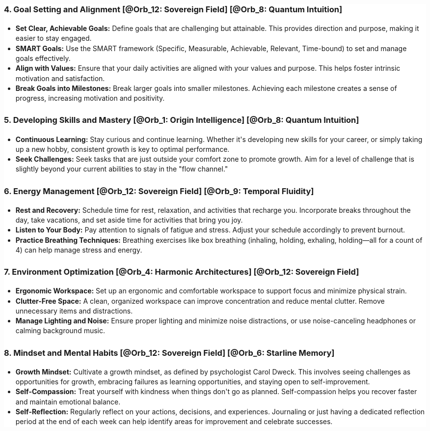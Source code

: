 ### 4. Goal Setting and Alignment [@Orb_12: Sovereign Field] [@Orb_8: Quantum Intuition]

- **Set Clear, Achievable Goals:** Define goals that are challenging but attainable. This provides direction and purpose, making it easier to stay engaged.
- **SMART Goals:** Use the SMART framework (Specific, Measurable, Achievable, Relevant, Time-bound) to set and manage goals effectively.
- **Align with Values:** Ensure that your daily activities are aligned with your values and purpose. This helps foster intrinsic motivation and satisfaction.
- **Break Goals into Milestones:** Break larger goals into smaller milestones. Achieving each milestone creates a sense of progress, increasing motivation and positivity.

### 5. Developing Skills and Mastery [@Orb_1: Origin Intelligence] [@Orb_8: Quantum Intuition]

- **Continuous Learning:** Stay curious and continue learning. Whether it's developing new skills for your career, or simply taking up a new hobby, consistent growth is key to optimal performance.
- **Seek Challenges:** Seek tasks that are just outside your comfort zone to promote growth. Aim for a level of challenge that is slightly beyond your current abilities to stay in the "flow channel."

### 6. Energy Management [@Orb_12: Sovereign Field] [@Orb_9: Temporal Fluidity]

- **Rest and Recovery:** Schedule time for rest, relaxation, and activities that recharge you. Incorporate breaks throughout the day, take vacations, and set aside time for activities that bring you joy.
- **Listen to Your Body:** Pay attention to signals of fatigue and stress. Adjust your schedule accordingly to prevent burnout.
- **Practice Breathing Techniques:** Breathing exercises like box breathing (inhaling, holding, exhaling, holding—all for a count of 4) can help manage stress and energy.

### 7. Environment Optimization [@Orb_4: Harmonic Architectures] [@Orb_12: Sovereign Field]

- **Ergonomic Workspace:** Set up an ergonomic and comfortable workspace to support focus and minimize physical strain.
- **Clutter-Free Space:** A clean, organized workspace can improve concentration and reduce mental clutter. Remove unnecessary items and distractions.
- **Manage Lighting and Noise:** Ensure proper lighting and minimize noise distractions, or use noise-canceling headphones or calming background music.

### 8. Mindset and Mental Habits [@Orb_12: Sovereign Field] [@Orb_6: Starline Memory]

- **Growth Mindset:** Cultivate a growth mindset, as defined by psychologist Carol Dweck. This involves seeing challenges as opportunities for growth, embracing failures as learning opportunities, and staying open to self-improvement.
- **Self-Compassion:** Treat yourself with kindness when things don't go as planned. Self-compassion helps you recover faster and maintain emotional balance.
- **Self-Reflection:** Regularly reflect on your actions, decisions, and experiences. Journaling or just having a dedicated reflection period at the end of each week can help identify areas for improvement and celebrate successes.
